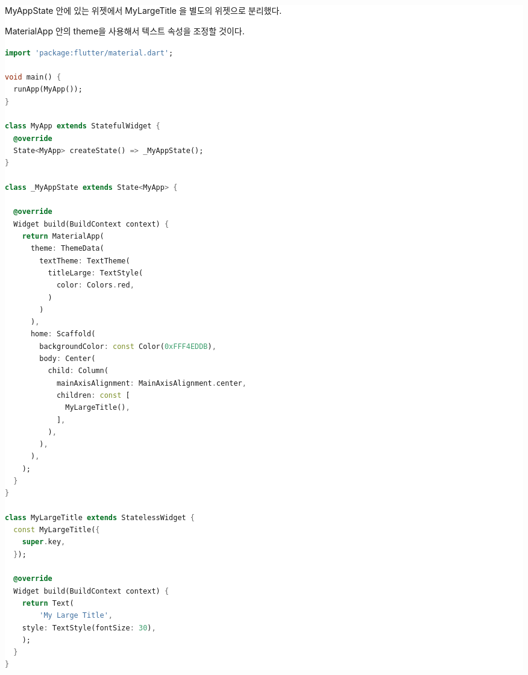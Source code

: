 MyAppState 안에 있는 위젯에서 MyLargeTitle 을 별도의 위젯으로 분리했다.

MaterialApp 안의 theme을 사용해서 텍스트 속성을 조정할 것이다.

```dart
import 'package:flutter/material.dart';

void main() {
  runApp(MyApp());
}

class MyApp extends StatefulWidget {
  @override
  State<MyApp> createState() => _MyAppState();
}

class _MyAppState extends State<MyApp> {

  @override
  Widget build(BuildContext context) {
    return MaterialApp(
      theme: ThemeData(
        textTheme: TextTheme(
          titleLarge: TextStyle(
            color: Colors.red,
          )
        )
      ),
      home: Scaffold(
        backgroundColor: const Color(0xFFF4EDDB),
        body: Center(
          child: Column(
            mainAxisAlignment: MainAxisAlignment.center,
            children: const [
              MyLargeTitle(),
            ],
          ),
        ),
      ),
    );
  }
}

class MyLargeTitle extends StatelessWidget {
  const MyLargeTitle({
    super.key,
  });

  @override
  Widget build(BuildContext context) {
    return Text(
        'My Large Title',
    style: TextStyle(fontSize: 30),
    );
  }
}
```

